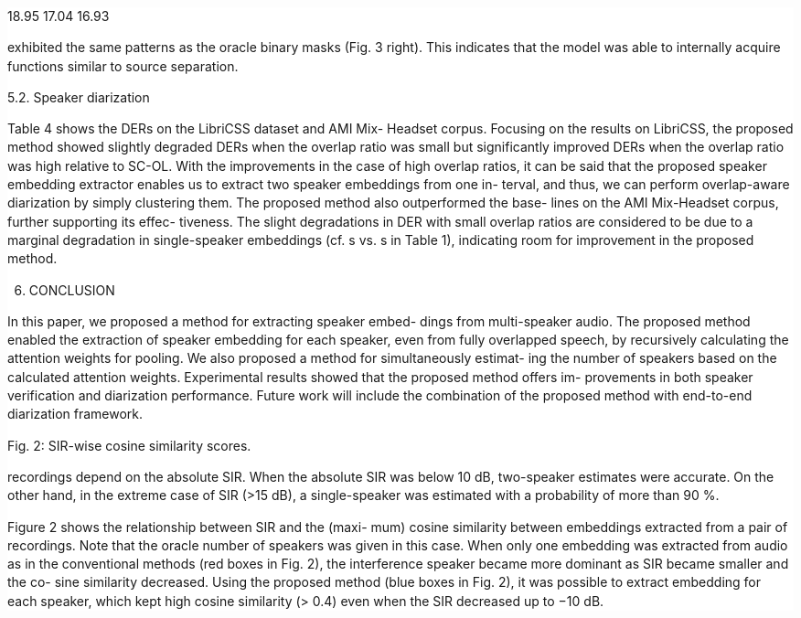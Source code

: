 18.95
17.04
16.93

exhibited the same patterns as the oracle binary masks (Fig. 3 right).
This indicates that the model was able to internally acquire functions
similar to source separation.

5.2. Speaker diarization

Table 4 shows the DERs on the LibriCSS dataset and AMI Mix-
Headset corpus. Focusing on the results on LibriCSS, the proposed
method showed slightly degraded DERs when the overlap ratio was
small but significantly improved DERs when the overlap ratio was
high relative to SC-OL. With the improvements in the case of high
overlap ratios, it can be said that the proposed speaker embedding
extractor enables us to extract two speaker embeddings from one in-
terval, and thus, we can perform overlap-aware diarization by simply
clustering them. The proposed method also outperformed the base-
lines on the AMI Mix-Headset corpus, further supporting its effec-
tiveness. The slight degradations in DER with small overlap ratios
are considered to be due to a marginal degradation in single-speaker
embeddings (cf. s vs. s in Table 1), indicating room for improvement
in the proposed method.

6. CONCLUSION

In this paper, we proposed a method for extracting speaker embed-
dings from multi-speaker audio. The proposed method enabled the
extraction of speaker embedding for each speaker, even from fully
overlapped speech, by recursively calculating the attention weights
for pooling. We also proposed a method for simultaneously estimat-
ing the number of speakers based on the calculated attention weights.
Experimental results showed that the proposed method offers im-
provements in both speaker verification and diarization performance.
Future work will include the combination of the proposed method
with end-to-end diarization framework.

Fig. 2: SIR-wise cosine similarity scores.

recordings depend on the absolute SIR. When the absolute SIR was
below 10 dB, two-speaker estimates were accurate. On the other
hand, in the extreme case of SIR (>15 dB), a single-speaker was
estimated with a probability of more than 90 %.

Figure 2 shows the relationship between SIR and the (maxi-
mum) cosine similarity between embeddings extracted from a pair
of recordings. Note that the oracle number of speakers was given in
this case. When only one embedding was extracted from audio as
in the conventional methods (red boxes in Fig. 2), the interference
speaker became more dominant as SIR became smaller and the co-
sine similarity decreased. Using the proposed method (blue boxes in
Fig. 2), it was possible to extract embedding for each speaker, which
kept high cosine similarity (> 0.4) even when the SIR decreased up
to −10 dB.
